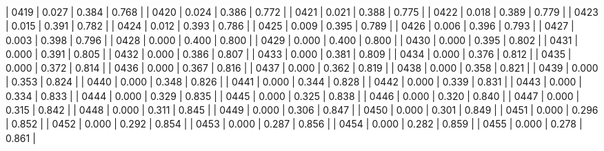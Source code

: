 | 0419 | 0.027 | 0.384 | 0.768 |
| 0420 | 0.024 | 0.386 | 0.772 |
| 0421 | 0.021 | 0.388 | 0.775 |
| 0422 | 0.018 | 0.389 | 0.779 |
| 0423 | 0.015 | 0.391 | 0.782 |
| 0424 | 0.012 | 0.393 | 0.786 |
| 0425 | 0.009 | 0.395 | 0.789 |
| 0426 | 0.006 | 0.396 | 0.793 |
| 0427 | 0.003 | 0.398 | 0.796 |
| 0428 | 0.000 | 0.400 | 0.800 |
| 0429 | 0.000 | 0.400 | 0.800 |
| 0430 | 0.000 | 0.395 | 0.802 |
| 0431 | 0.000 | 0.391 | 0.805 |
| 0432 | 0.000 | 0.386 | 0.807 |
| 0433 | 0.000 | 0.381 | 0.809 |
| 0434 | 0.000 | 0.376 | 0.812 |
| 0435 | 0.000 | 0.372 | 0.814 |
| 0436 | 0.000 | 0.367 | 0.816 |
| 0437 | 0.000 | 0.362 | 0.819 |
| 0438 | 0.000 | 0.358 | 0.821 |
| 0439 | 0.000 | 0.353 | 0.824 |
| 0440 | 0.000 | 0.348 | 0.826 |
| 0441 | 0.000 | 0.344 | 0.828 |
| 0442 | 0.000 | 0.339 | 0.831 |
| 0443 | 0.000 | 0.334 | 0.833 |
| 0444 | 0.000 | 0.329 | 0.835 |
| 0445 | 0.000 | 0.325 | 0.838 |
| 0446 | 0.000 | 0.320 | 0.840 |
| 0447 | 0.000 | 0.315 | 0.842 |
| 0448 | 0.000 | 0.311 | 0.845 |
| 0449 | 0.000 | 0.306 | 0.847 |
| 0450 | 0.000 | 0.301 | 0.849 |
| 0451 | 0.000 | 0.296 | 0.852 |
| 0452 | 0.000 | 0.292 | 0.854 |
| 0453 | 0.000 | 0.287 | 0.856 |
| 0454 | 0.000 | 0.282 | 0.859 |
| 0455 | 0.000 | 0.278 | 0.861 |